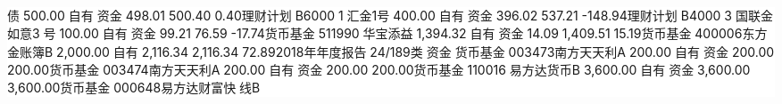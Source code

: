 债
500.00
自有
资金
498.01
500.40
0.40理财计划
B6000
1
汇金1号
400.00
自有
资金
396.02
537.21
-148.94理财计划
B4000
3
国联金如意3
号
100.00
自有
资金
99.21
76.59
-17.74货币基金
511990
华宝添益
1,394.32
自有
资金
14.09
1,409.51
15.19货币基金
400006东方金账簿B
2,000.00
自有
2,116.34
2,116.34
72.892018年年度报告
24/189类
资金
货币基金
003473南方天天利A
200.00
自有
资金
200.00
200.00货币基金
003474南方天天利A
200.00
自有
资金
200.00
200.00货币基金
110016
易方达货币B
3,600.00
自有
资金
3,600.00
3,600.00货币基金
000648易方达财富快
线B